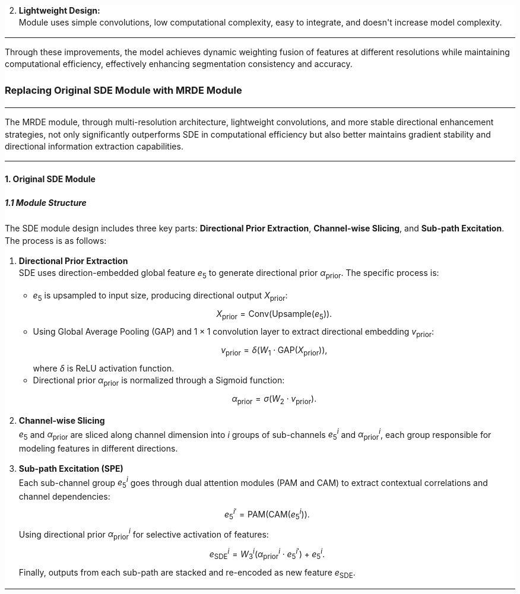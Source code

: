 2. **Lightweight Design:**  
   Module uses simple convolutions, low computational complexity, easy to integrate, and doesn't increase model complexity.

---

Through these improvements, the model achieves dynamic weighting fusion of features at different resolutions while maintaining computational efficiency, effectively enhancing segmentation consistency and accuracy.

### Replacing Original SDE Module with MRDE Module

---

The MRDE module, through multi-resolution architecture, lightweight convolutions, and more stable directional enhancement strategies, not only significantly outperforms SDE in computational efficiency but also better maintains gradient stability and directional information extraction capabilities.

---

#### 1. Original SDE Module

##### 1.1 Module Structure
The SDE module design includes three key parts: **Directional Prior Extraction**, **Channel-wise Slicing**, and **Sub-path Excitation**. The process is as follows:

1. **Directional Prior Extraction**  
   SDE uses direction-embedded global feature $e_5$ to generate directional prior $\alpha_{\text{prior}}$. The specific process is:
   - $e_5$ is upsampled to input size, producing directional output $X_{\text{prior}}$:
     $$
     X_{\text{prior}} = \text{Conv}(\text{Upsample}(e_5)).
     $$
   - Using Global Average Pooling (GAP) and $1 \times 1$ convolution layer to extract directional embedding $v_{\text{prior}}$:
     $$
     v_{\text{prior}} = \delta(W_1 \cdot \text{GAP}(X_{\text{prior}})),
     $$
     where $\delta$ is ReLU activation function.
   - Directional prior $\alpha_{\text{prior}}$ is normalized through a Sigmoid function:
     $$
     \alpha_{\text{prior}} = \sigma(W_2 \cdot v_{\text{prior}}).
     $$

2. **Channel-wise Slicing**  
   $e_5$ and $\alpha_{\text{prior}}$ are sliced along channel dimension into $i$ groups of sub-channels $e_5^i$ and $\alpha_{\text{prior}}^i$, each group responsible for modeling features in different directions.

3. **Sub-path Excitation (SPE)**  
   Each sub-channel group $e_5^i$ goes through dual attention modules (PAM and CAM) to extract contextual correlations and channel dependencies:
   $$
   e_5^{i'} = \text{PAM}(\text{CAM}(e_5^i)).
   $$
   Using directional prior $\alpha_{\text{prior}}^i$ for selective activation of features:
   $$
   e_{\text{SDE}}^i = W_3^i (\alpha_{\text{prior}}^i \cdot e_5^{i'}) + e_5^i.
   $$
   Finally, outputs from each sub-path are stacked and re-encoded as new feature $e_{\text{SDE}}$.

---